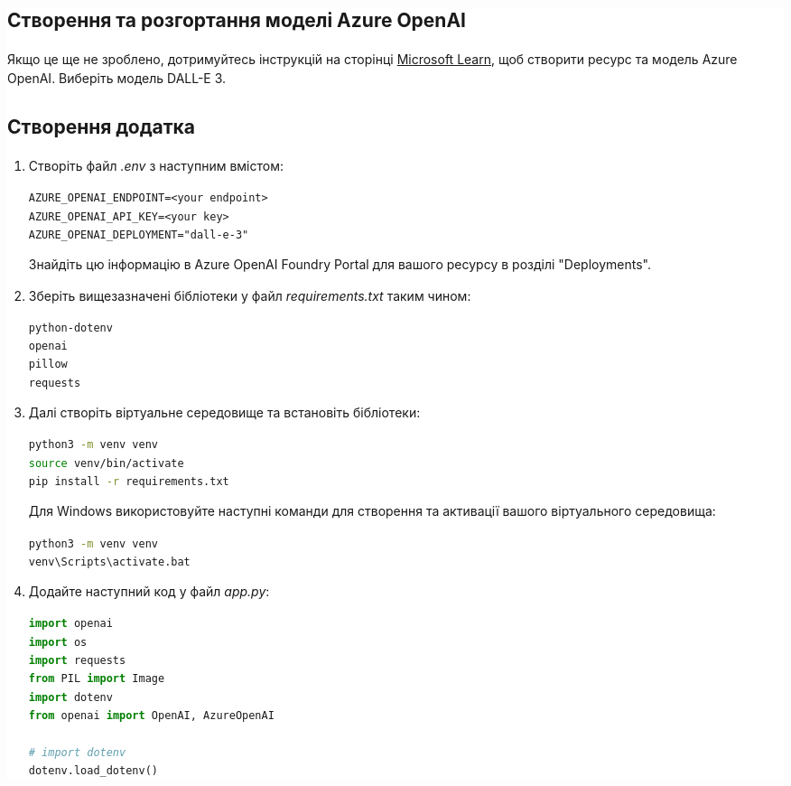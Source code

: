 ## Створення та розгортання моделі Azure OpenAI

Якщо це ще не зроблено, дотримуйтесь інструкцій на сторінці [Microsoft Learn](https://learn.microsoft.com/azure/ai-foundry/openai/how-to/create-resource?pivots=web-portal), щоб створити ресурс та модель Azure OpenAI. Виберіть модель DALL-E 3.

## Створення додатка

1. Створіть файл _.env_ з наступним вмістом:

   ```text
   AZURE_OPENAI_ENDPOINT=<your endpoint>
   AZURE_OPENAI_API_KEY=<your key>
   AZURE_OPENAI_DEPLOYMENT="dall-e-3"
   ```

   Знайдіть цю інформацію в Azure OpenAI Foundry Portal для вашого ресурсу в розділі "Deployments".

1. Зберіть вищезазначені бібліотеки у файл _requirements.txt_ таким чином:

   ```text
   python-dotenv
   openai
   pillow
   requests
   ```

1. Далі створіть віртуальне середовище та встановіть бібліотеки:

   ```bash
   python3 -m venv venv
   source venv/bin/activate
   pip install -r requirements.txt
   ```

   Для Windows використовуйте наступні команди для створення та активації вашого віртуального середовища:

   ```bash
   python3 -m venv venv
   venv\Scripts\activate.bat
   ```

1. Додайте наступний код у файл _app.py_:

    ```python
    import openai
    import os
    import requests
    from PIL import Image
    import dotenv
    from openai import OpenAI, AzureOpenAI
    
    # import dotenv
    dotenv.load_dotenv()
    
